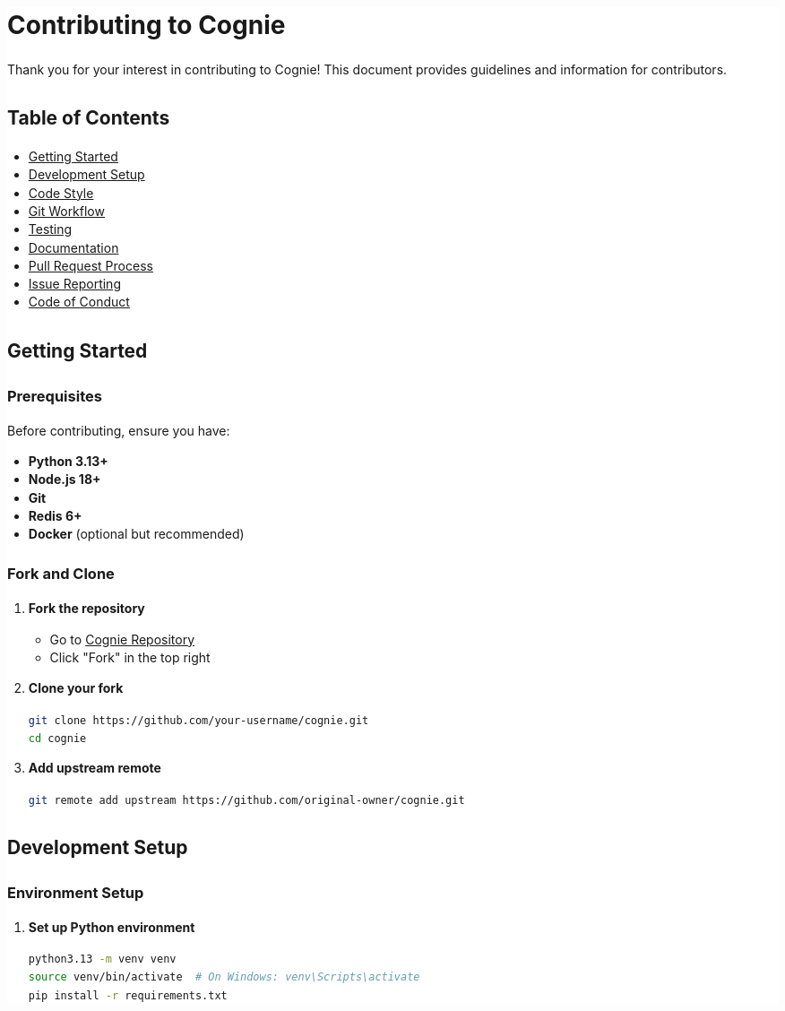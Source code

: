 # Contributing to Cognie

Thank you for your interest in contributing to Cognie! This document provides guidelines and information for contributors.

## Table of Contents

- [Getting Started](#getting-started)
- [Development Setup](#development-setup)
- [Code Style](#code-style)
- [Git Workflow](#git-workflow)
- [Testing](#testing)
- [Documentation](#documentation)
- [Pull Request Process](#pull-request-process)
- [Issue Reporting](#issue-reporting)
- [Code of Conduct](#code-of-conduct)

## Getting Started

### Prerequisites

Before contributing, ensure you have:

- **Python 3.13+**
- **Node.js 18+**
- **Git**
- **Redis 6+**
- **Docker** (optional but recommended)

### Fork and Clone

1. **Fork the repository**
   - Go to [Cognie Repository](https://github.com/your-username/cognie)
   - Click "Fork" in the top right

2. **Clone your fork**
   ```bash
   git clone https://github.com/your-username/cognie.git
   cd cognie
   ```

3. **Add upstream remote**
   ```bash
   git remote add upstream https://github.com/original-owner/cognie.git
   ```

## Development Setup

### Environment Setup

1. **Set up Python environment**
   ```bash
   python3.13 -m venv venv
   source venv/bin/activate  # On Windows: venv\Scripts\activate
   pip install -r requirements.txt
   ```
